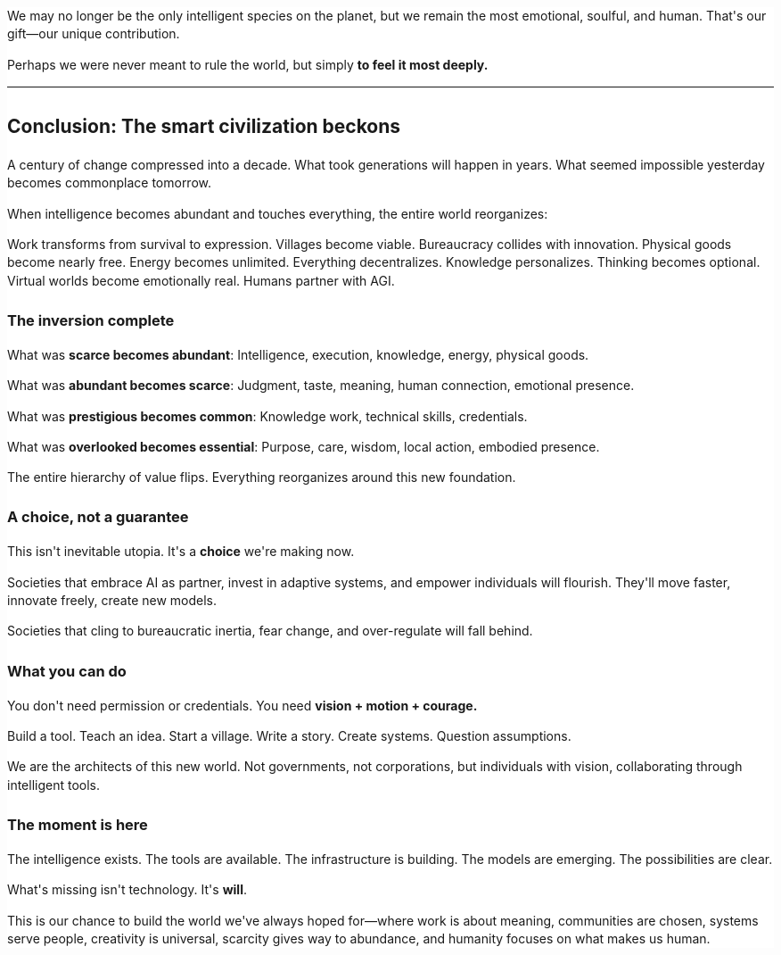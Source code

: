 We may no longer be the only intelligent species on the planet, but we remain the most emotional, soulful, and human. That's our gift—our unique contribution.

Perhaps we were never meant to rule the world, but simply **to feel it most deeply.**

---

## **Conclusion: The smart civilization beckons**

A century of change compressed into a decade. What took generations will happen in years. What seemed impossible yesterday becomes commonplace tomorrow.

When intelligence becomes abundant and touches everything, the entire world reorganizes:

Work transforms from survival to expression. Villages become viable. Bureaucracy collides with innovation. Physical goods become nearly free. Energy becomes unlimited. Everything decentralizes. Knowledge personalizes. Thinking becomes optional. Virtual worlds become emotionally real. Humans partner with AGI.

### **The inversion complete**

What was **scarce becomes abundant**: Intelligence, execution, knowledge, energy, physical goods.

What was **abundant becomes scarce**: Judgment, taste, meaning, human connection, emotional presence.

What was **prestigious becomes common**: Knowledge work, technical skills, credentials.

What was **overlooked becomes essential**: Purpose, care, wisdom, local action, embodied presence.

The entire hierarchy of value flips. Everything reorganizes around this new foundation.

### **A choice, not a guarantee**

This isn't inevitable utopia. It's a **choice** we're making now.

Societies that embrace AI as partner, invest in adaptive systems, and empower individuals will flourish. They'll move faster, innovate freely, create new models.

Societies that cling to bureaucratic inertia, fear change, and over-regulate will fall behind.

### **What you can do**

You don't need permission or credentials. You need **vision + motion + courage.**

Build a tool. Teach an idea. Start a village. Write a story. Create systems. Question assumptions.

We are the architects of this new world. Not governments, not corporations, but individuals with vision, collaborating through intelligent tools.

### **The moment is here**

The intelligence exists. The tools are available. The infrastructure is building. The models are emerging. The possibilities are clear.

What's missing isn't technology. It's **will**.

This is our chance to build the world we've always hoped for—where work is about meaning, communities are chosen, systems serve people, creativity is universal, scarcity gives way to abundance, and humanity focuses on what makes us human.
